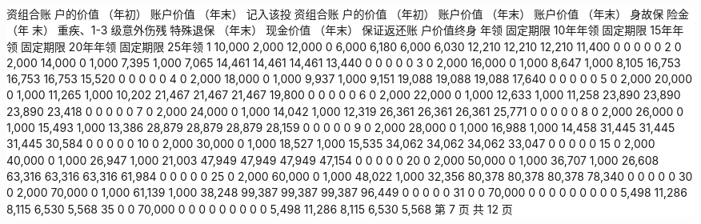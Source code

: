 资组合账
户的价值
（年初） 
账户价值 
（年末） 
记入该投
资组合账
户的价值
（年初） 
账户价值 
（年末） 
账户价值
（年末） 
身故保
险金 
（年
末） 
重疾、1-3
级意外伤残
特殊退保
（年末） 
现金价值
（年末） 
保证返还账
户价值终身
年领 
固定期限
10年年领 
固定期限
15年年领 
固定期限
20年年领 
固定期限
25年领 
1 10,000 2,000 12,000 0 6,000 6,180 6,000 6,030 12,210 12,210 12,210 11,400 0 0 0 0 0 
2 0 2,000 14,000 0 1,000 7,395 1,000 7,065 14,461 14,461 14,461 13,440 0 0 0 0 0 
3 0 2,000 16,000 0 1,000 8,647 1,000 8,105 16,753 16,753 16,753 15,520 0 0 0 0 0 
4 0 2,000 18,000 0 1,000 9,937 1,000 9,151 19,088 19,088 19,088 17,640 0 0 0 0 0 
5 0 2,000 20,000 0 1,000 11,265 1,000 10,202 21,467 21,467 21,467 19,800 0 0 0 0 0 
6 0 2,000 22,000 0 1,000 12,633 1,000 11,258 23,890 23,890 23,890 23,418 0 0 0 0 0 
7 0 2,000 24,000 0 1,000 14,042 1,000 12,319 26,361 26,361 26,361 25,771 0 0 0 0 0 
8 0 2,000 26,000 0 1,000 15,493 1,000 13,386 28,879 28,879 28,879 28,159 0 0 0 0 0 
9 0 2,000 28,000 0 1,000 16,988 1,000 14,458 31,445 31,445 31,445 30,584 0 0 0 0 0 
10 0 2,000 30,000 0 1,000 18,527 1,000 15,535 34,062 34,062 34,062 33,047 0 0 0 0 0 
15 0 2,000 40,000 0 1,000 26,947 1,000 21,003 47,949 47,949 47,949 47,154 0 0 0 0 0 
20 0 2,000 50,000 0 1,000 36,707 1,000 26,608 63,316 63,316 63,316 61,984 0 0 0 0 0 
25 0 2,000 60,000 0 1,000 48,022 1,000 32,356 80,378 80,378 80,378 78,340 0 0 0 0 0 
30 0 2,000 70,000 0 1,000 61,139 1,000 38,248 99,387 99,387 99,387 96,449 0 0 0 0 0 
31 0 0 70,000 0 0 0 0 0 0 0 0 0 5,498 11,286 8,115 6,530 5,568 
35 0 0 70,000 0 0 0 0 0 0 0 0 0 5,498 11,286 8,115 6,530 5,568 
第 7 页 共 12 页 
 